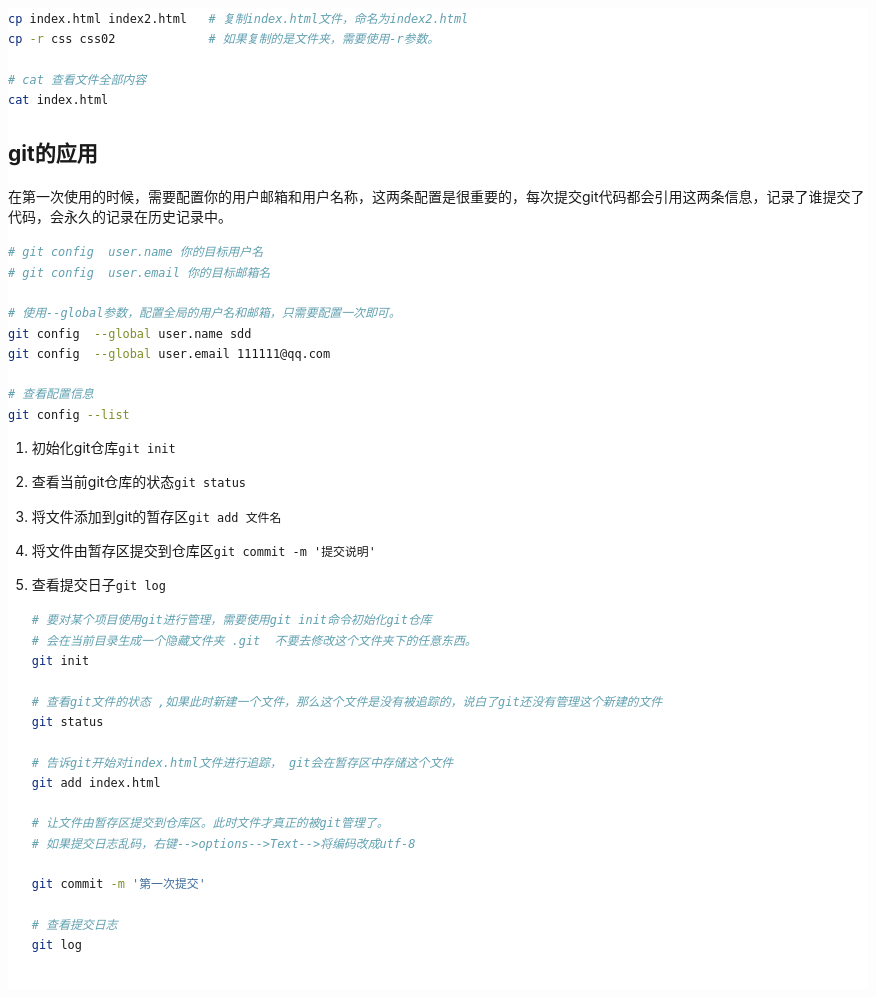 ```bash
cp index.html index2.html   # 复制index.html文件，命名为index2.html
cp -r css css02             # 如果复制的是文件夹，需要使用-r参数。

# cat 查看文件全部内容
cat index.html
```



## git的应用

​          在第一次使用的时候，需要配置你的用户邮箱和用户名称，这两条配置是很重要的，每次提交git代码都会引用这两条信息，记录了谁提交了代码，会永久的记录在历史记录中。

```bash
# git config  user.name 你的目标用户名
# git config  user.email 你的目标邮箱名

# 使用--global参数，配置全局的用户名和邮箱，只需要配置一次即可。
git config  --global user.name sdd
git config  --global user.email 111111@qq.com

# 查看配置信息
git config --list
```

1. 初始化git仓库`git init`

2. 查看当前git仓库的状态`git status`

3. 将文件添加到git的暂存区`git add 文件名`

4. 将文件由暂存区提交到仓库区`git commit -m '提交说明'`

5. 查看提交日子`git log`

   ```bash
   # 要对某个项目使用git进行管理，需要使用git init命令初始化git仓库
   # 会在当前目录生成一个隐藏文件夹 .git  不要去修改这个文件夹下的任意东西。
   git init

   # 查看git文件的状态 ,如果此时新建一个文件，那么这个文件是没有被追踪的，说白了git还没有管理这个新建的文件
   git status 

   # 告诉git开始对index.html文件进行追踪， git会在暂存区中存储这个文件
   git add index.html

   # 让文件由暂存区提交到仓库区。此时文件才真正的被git管理了。
   # 如果提交日志乱码，右键-->options-->Text-->将编码改成utf-8

   git commit -m '第一次提交'

   # 查看提交日志
   git log
   ```

   ​
